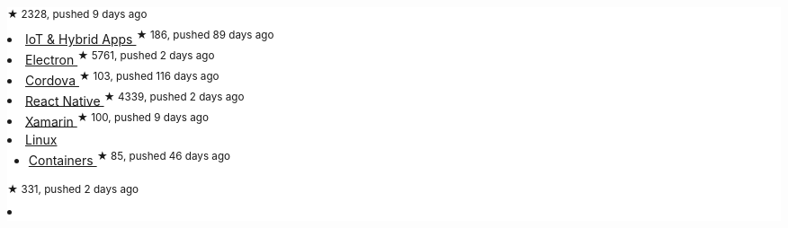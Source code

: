   </a>
  <sup>
   &#9733 2328, pushed 9 days ago
  </sup>
 </li>
 <li>
  <a href="https://github.com/weblancaster/awesome-IoT-hybrid">
   IoT & Hybrid Apps
  </a>
  <sup>
   &#9733 186, pushed 89 days ago
  </sup>
 </li>
 <li>
  <a href="https://github.com/sindresorhus/awesome-electron">
   Electron
  </a>
  <sup>
   &#9733 5761, pushed 2 days ago
  </sup>
 </li>
 <li>
  <a href="https://github.com/busterc/awesome-cordova">
   Cordova
  </a>
  <sup>
   &#9733 103, pushed 116 days ago
  </sup>
 </li>
 <li>
  <a href="https://github.com/jondot/awesome-react-native">
   React Native
  </a>
  <sup>
   &#9733 4339, pushed 2 days ago
  </sup>
 </li>
 <li>
  <a href="https://github.com/benoitjadinon/awesome-xamarin">
   Xamarin
  </a>
  <sup>
   &#9733 100, pushed 9 days ago
  </sup>
 </li>
 <li>
  <a href="https://github.com/aleksandar-todorovic/awesome-linux">
   Linux
  </a>
  <ul>
   <li>
    <a href="https://github.com/Friz-zy/awesome-linux-containers">
     Containers
    </a>
    <sup>
     &#9733 85, pushed 46 days ago
    </sup>
   </li>
  </ul>
  <sup>
   &#9733 331, pushed 2 days ago
  </sup>
 </li>
 <li>